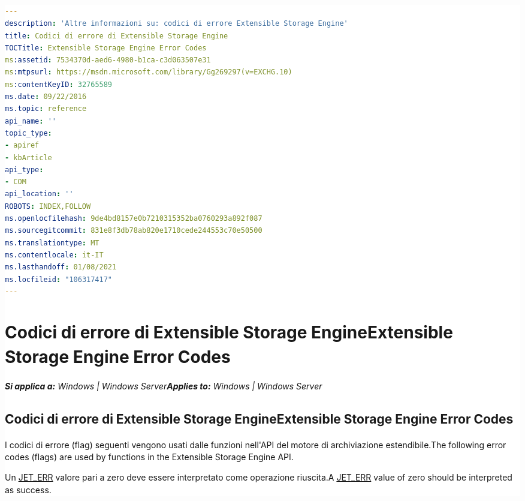 ```yaml
---
description: 'Altre informazioni su: codici di errore Extensible Storage Engine'
title: Codici di errore di Extensible Storage Engine
TOCTitle: Extensible Storage Engine Error Codes
ms:assetid: 7534370d-aed6-4980-b1ca-c3d063507e31
ms:mtpsurl: https://msdn.microsoft.com/library/Gg269297(v=EXCHG.10)
ms:contentKeyID: 32765589
ms.date: 09/22/2016
ms.topic: reference
api_name: ''
topic_type:
- apiref
- kbArticle
api_type:
- COM
api_location: ''
ROBOTS: INDEX,FOLLOW
ms.openlocfilehash: 9de4bd8157e0b7210315352ba0760293a892f087
ms.sourcegitcommit: 831e8f3db78ab820e1710cede244553c70e50500
ms.translationtype: MT
ms.contentlocale: it-IT
ms.lasthandoff: 01/08/2021
ms.locfileid: "106317417"
---
```

# <a name="extensible-storage-engine-error-codes"></a><span data-ttu-id="171e1-103">Codici di errore di Extensible Storage Engine</span><span class="sxs-lookup"><span data-stu-id="171e1-103">Extensible Storage Engine Error Codes</span></span>


<span data-ttu-id="171e1-104">_**Si applica a:** Windows | Windows Server_</span><span class="sxs-lookup"><span data-stu-id="171e1-104">_**Applies to:** Windows | Windows Server_</span></span>

## <a name="extensible-storage-engine-error-codes"></a><span data-ttu-id="171e1-105">Codici di errore di Extensible Storage Engine</span><span class="sxs-lookup"><span data-stu-id="171e1-105">Extensible Storage Engine Error Codes</span></span>

<span data-ttu-id="171e1-106">I codici di errore (flag) seguenti vengono usati dalle funzioni nell'API del motore di archiviazione estendibile.</span><span class="sxs-lookup"><span data-stu-id="171e1-106">The following error codes (flags) are used by functions in the Extensible Storage Engine API.</span></span>

<span data-ttu-id="171e1-107">Un [JET_ERR](./jet-err.md) valore pari a zero deve essere interpretato come operazione riuscita.</span><span class="sxs-lookup"><span data-stu-id="171e1-107">A [JET_ERR](./jet-err.md) value of zero should be interpreted as success.</span></span>

